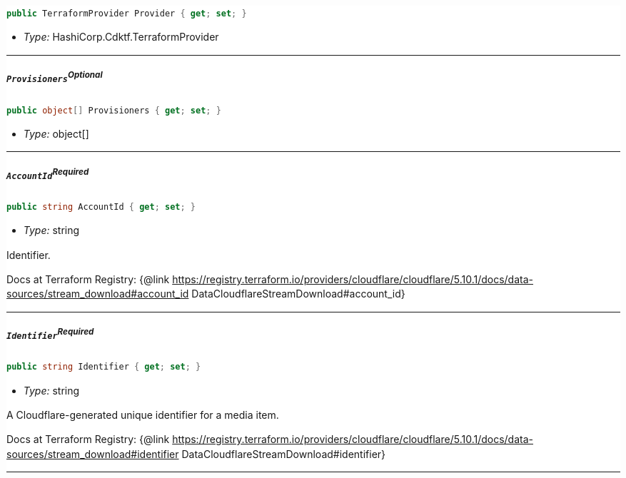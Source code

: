 ```csharp
public TerraformProvider Provider { get; set; }
```

- *Type:* HashiCorp.Cdktf.TerraformProvider

---

##### `Provisioners`<sup>Optional</sup> <a name="Provisioners" id="@cdktf/provider-cloudflare.dataCloudflareStreamDownload.DataCloudflareStreamDownloadConfig.property.provisioners"></a>

```csharp
public object[] Provisioners { get; set; }
```

- *Type:* object[]

---

##### `AccountId`<sup>Required</sup> <a name="AccountId" id="@cdktf/provider-cloudflare.dataCloudflareStreamDownload.DataCloudflareStreamDownloadConfig.property.accountId"></a>

```csharp
public string AccountId { get; set; }
```

- *Type:* string

Identifier.

Docs at Terraform Registry: {@link https://registry.terraform.io/providers/cloudflare/cloudflare/5.10.1/docs/data-sources/stream_download#account_id DataCloudflareStreamDownload#account_id}

---

##### `Identifier`<sup>Required</sup> <a name="Identifier" id="@cdktf/provider-cloudflare.dataCloudflareStreamDownload.DataCloudflareStreamDownloadConfig.property.identifier"></a>

```csharp
public string Identifier { get; set; }
```

- *Type:* string

A Cloudflare-generated unique identifier for a media item.

Docs at Terraform Registry: {@link https://registry.terraform.io/providers/cloudflare/cloudflare/5.10.1/docs/data-sources/stream_download#identifier DataCloudflareStreamDownload#identifier}

---




